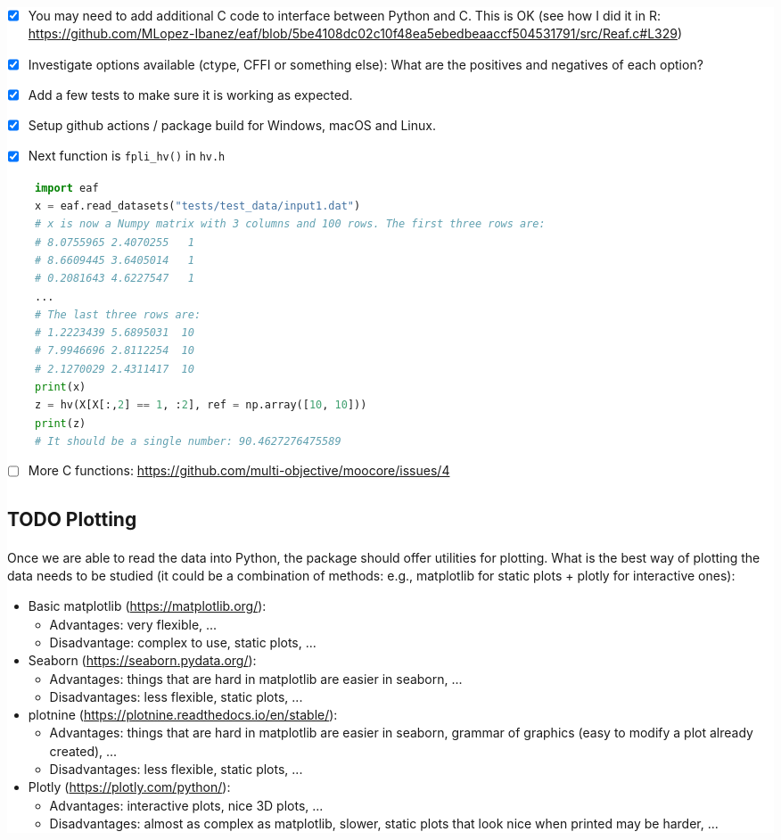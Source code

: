   - [x] You may need to add additional C code to interface between Python and C. This is OK (see how I did it in R: https://github.com/MLopez-Ibanez/eaf/blob/5be4108dc02c10f48ea5ebedbeaaccf504531791/src/Reaf.c#L329)
  - [x] Investigate options available (ctype, CFFI or something else): What are the positives and negatives of each option?
  - [x] Add a few tests to make sure it is working as expected.
  - [x] Setup github actions / package build for Windows, macOS and Linux.
  - [x] Next function is `fpli_hv()` in `hv.h`

      ```python
       import eaf
       x = eaf.read_datasets("tests/test_data/input1.dat")
       # x is now a Numpy matrix with 3 columns and 100 rows. The first three rows are:
       # 8.0755965 2.4070255   1
       # 8.6609445 3.6405014   1
       # 0.2081643 4.6227547   1
       ...
       # The last three rows are:
       # 1.2223439 5.6895031  10
       # 7.9946696 2.8112254  10
       # 2.1270029 2.4311417  10
       print(x)
       z = hv(X[X[:,2] == 1, :2], ref = np.array([10, 10]))
       print(z)
       # It should be a single number: 90.4627276475589
      ```

  - [ ] More C functions: https://github.com/multi-objective/moocore/issues/4

## TODO Plotting

Once we are able to read the data into Python, the package should offer utilities for plotting.  What is the best way of plotting the data needs to be studied (it could be a combination of methods: e.g., matplotlib for static plots + plotly for interactive ones):

 - Basic matplotlib (https://matplotlib.org/):
   - Advantages: very flexible, ...
   - Disadvantage: complex to use, static plots, ...
 - Seaborn (https://seaborn.pydata.org/):
   - Advantages: things that are hard in matplotlib are easier in seaborn, ...
   - Disadvantages: less flexible, static plots, ...
 - plotnine (https://plotnine.readthedocs.io/en/stable/):
   - Advantages: things that are hard in matplotlib are easier in seaborn, grammar of graphics (easy to modify a plot already created), ...
   - Disadvantages: less flexible, static plots, ...
 - Plotly (https://plotly.com/python/):
   - Advantages: interactive plots, nice 3D plots, ...
   - Disadvantages: almost as complex as matplotlib, slower, static plots that look nice when printed may be harder, ...

[py-build-badge]: https://github.com/multi-objective/moocore/workflows/Python/badge.svg
[py-build-link]: https://github.com/multi-objective/moocore/actions/workflows/python.yaml
[py-coverage-badge]: https://codecov.io/gh/multi-objective/moocore/branch/main/graph/badge.svg?flag=python
[py-coverage-link]: https://codecov.io/gh/multi-objective/moocore/tree/main/python
[py-moocore-github]: https://github.com/multi-objective/moocore/tree/main/python#readme
[py-moocore-homepage]: https://multi-objective.github.io/moocore/python